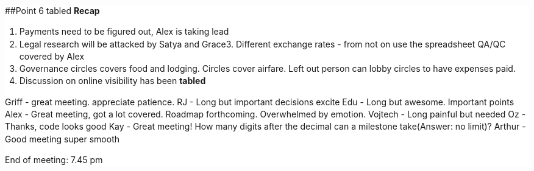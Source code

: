 ##Point 6 tabled
**Recap**

   1. Payments need to be figured out, Alex is taking lead
   1. Legal research will be attacked by Satya and Grace3. Different exchange rates - from not on use the spreadsheet QA/QC covered by Alex
   4. Governance circles covers food and lodging. Circles cover airfare. Left out person can lobby circles to have expenses paid.
   5. Discussion on online visibility has been **tabled**

Griff - great meeting. appreciate patience.
RJ - Long but important decisions excite
Edu - Long but awesome. Important points
Alex - Great meeting, got a lot covered. Roadmap forthcoming. Overwhelmed by emotion.
Vojtech - Long painful but needed
Oz - Thanks, code looks good
Kay -  Great meeting! How many digits after the decimal can a milestone take(Answer: no limit)?
Arthur - Good meeting super smooth

End of meeting:  7.45  pm
